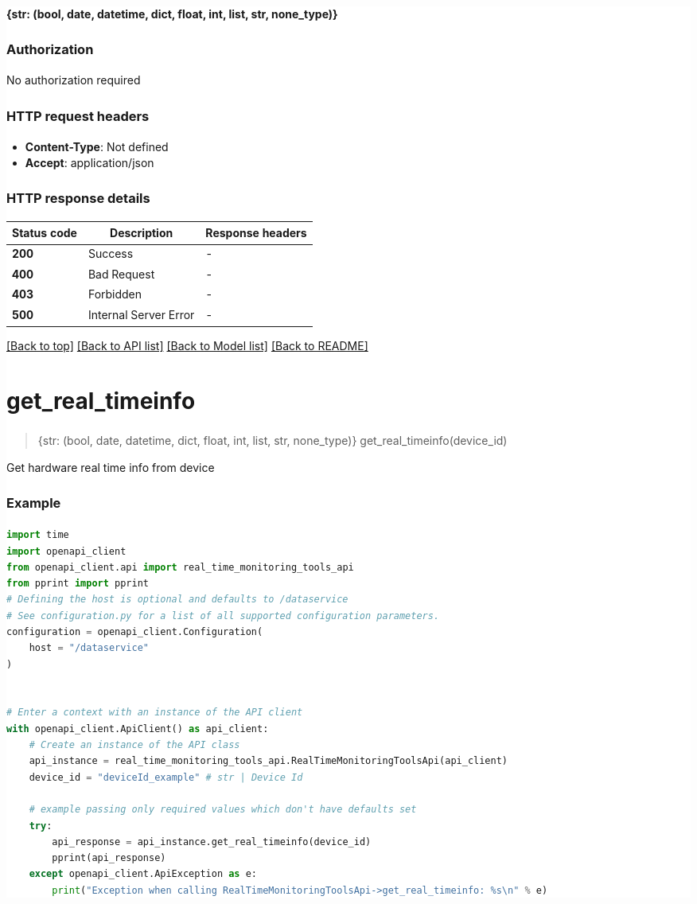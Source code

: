 **{str: (bool, date, datetime, dict, float, int, list, str, none_type)}**

### Authorization

No authorization required

### HTTP request headers

 - **Content-Type**: Not defined
 - **Accept**: application/json


### HTTP response details

| Status code | Description | Response headers |
|-------------|-------------|------------------|
**200** | Success |  -  |
**400** | Bad Request |  -  |
**403** | Forbidden |  -  |
**500** | Internal Server Error |  -  |

[[Back to top]](#) [[Back to API list]](../README.md#documentation-for-api-endpoints) [[Back to Model list]](../README.md#documentation-for-models) [[Back to README]](../README.md)

# **get_real_timeinfo**
> {str: (bool, date, datetime, dict, float, int, list, str, none_type)} get_real_timeinfo(device_id)



Get hardware real time info from device

### Example


```python
import time
import openapi_client
from openapi_client.api import real_time_monitoring_tools_api
from pprint import pprint
# Defining the host is optional and defaults to /dataservice
# See configuration.py for a list of all supported configuration parameters.
configuration = openapi_client.Configuration(
    host = "/dataservice"
)


# Enter a context with an instance of the API client
with openapi_client.ApiClient() as api_client:
    # Create an instance of the API class
    api_instance = real_time_monitoring_tools_api.RealTimeMonitoringToolsApi(api_client)
    device_id = "deviceId_example" # str | Device Id

    # example passing only required values which don't have defaults set
    try:
        api_response = api_instance.get_real_timeinfo(device_id)
        pprint(api_response)
    except openapi_client.ApiException as e:
        print("Exception when calling RealTimeMonitoringToolsApi->get_real_timeinfo: %s\n" % e)
```
